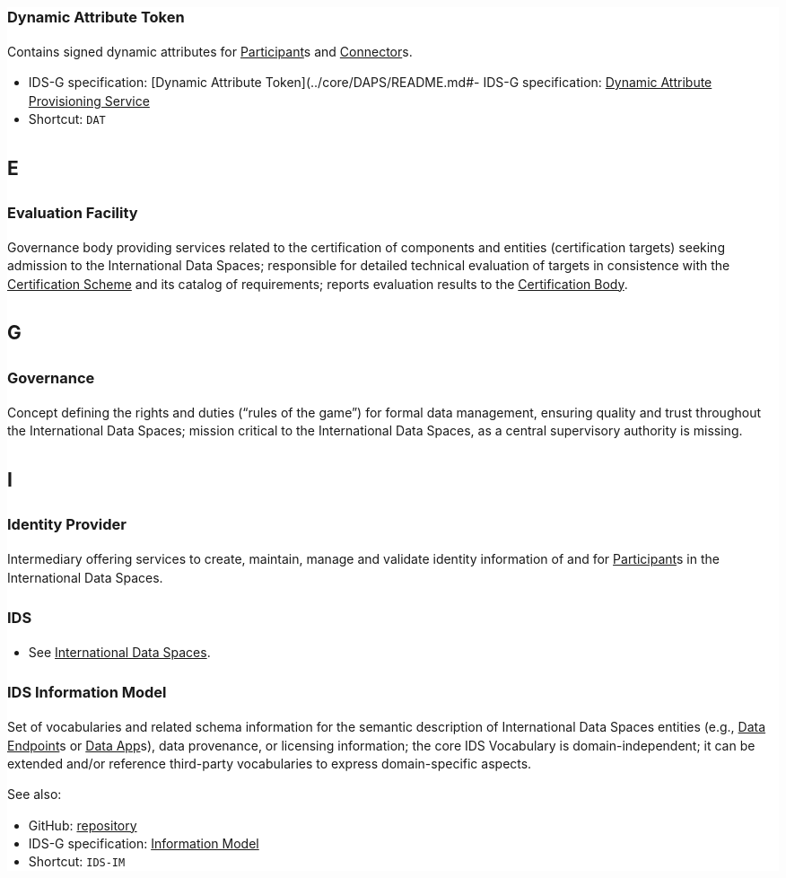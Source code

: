 ### Dynamic Attribute Token
Contains signed dynamic attributes for [Participant](#participant)s and
 [Connector](#connector)s.
 
- IDS-G specification: [Dynamic Attribute Token](../core/DAPS/README.md#- IDS-G specification: [Dynamic Attribute Provisioning Service](../core/DAPS/README.md#dynamic-attribute-token-content)
- Shortcut: `DAT`

## E

### Evaluation Facility
Governance body providing services related to the certification of
 components and entities (certification targets) seeking admission to
 the International Data Spaces; responsible for detailed technical
 evaluation of targets in consistence with the
 [Certification Scheme](#certification-scheme) and its catalog of
 requirements; reports evaluation results to the
 [Certification Body](#certification-body).

## G 

### Governance
Concept defining the rights and duties (“rules of the game”) for formal
 data management, ensuring quality and trust throughout the
 International Data Spaces; mission critical to the
 International Data Spaces, as a central supervisory authority is
 missing.


## I

### Identity Provider
Intermediary offering services to create, maintain, manage and validate
 identity information of and for [Participant](#participant)s in the
 International Data Spaces.


### IDS
- See [International Data Spaces](#international-data-spaces).

### IDS Information Model
Set of vocabularies and related schema information for the semantic
 description of International Data Spaces entities (e.g.,
 [Data Endpoint](#data-endpoint)s or [Data App](#data-app)s), data
 provenance, or licensing information; the core IDS Vocabulary is
 domain-independent; it can be extended and/or reference third-party
 vocabularies to express domain-specific aspects.

See also:
- GitHub: [repository](https://github.com/International-Data-Spaces-Association/InformationModel)
- IDS-G specification: [Information Model](../core/InformationModel/README.md)
- Shortcut: `IDS-IM`
